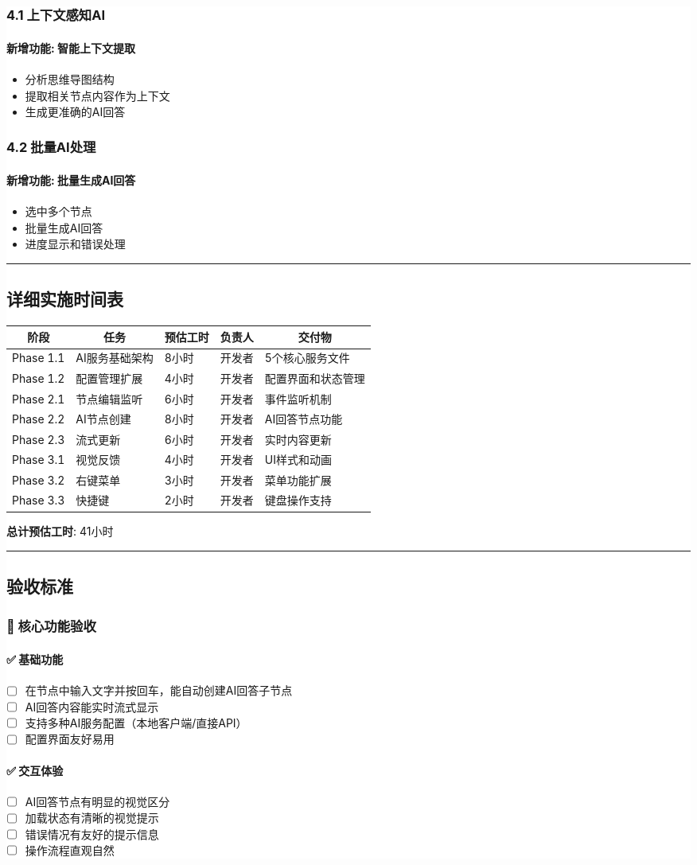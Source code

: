 ### 4.1 上下文感知AI

#### 新增功能: 智能上下文提取
- 分析思维导图结构
- 提取相关节点内容作为上下文
- 生成更准确的AI回答

### 4.2 批量AI处理

#### 新增功能: 批量生成AI回答
- 选中多个节点
- 批量生成AI回答
- 进度显示和错误处理

---

## 详细实施时间表

| 阶段 | 任务 | 预估工时 | 负责人 | 交付物 |
|------|------|----------|--------|--------|
| Phase 1.1 | AI服务基础架构 | 8小时 | 开发者 | 5个核心服务文件 |
| Phase 1.2 | 配置管理扩展 | 4小时 | 开发者 | 配置界面和状态管理 |
| Phase 2.1 | 节点编辑监听 | 6小时 | 开发者 | 事件监听机制 |
| Phase 2.2 | AI节点创建 | 8小时 | 开发者 | AI回答节点功能 |
| Phase 2.3 | 流式更新 | 6小时 | 开发者 | 实时内容更新 |
| Phase 3.1 | 视觉反馈 | 4小时 | 开发者 | UI样式和动画 |
| Phase 3.2 | 右键菜单 | 3小时 | 开发者 | 菜单功能扩展 |
| Phase 3.3 | 快捷键 | 2小时 | 开发者 | 键盘操作支持 |

**总计预估工时**: 41小时

---

## 验收标准

### 🎯 核心功能验收

#### ✅ 基础功能
- [ ] 在节点中输入文字并按回车，能自动创建AI回答子节点
- [ ] AI回答内容能实时流式显示
- [ ] 支持多种AI服务配置（本地客户端/直接API）
- [ ] 配置界面友好易用

#### ✅ 交互体验
- [ ] AI回答节点有明显的视觉区分
- [ ] 加载状态有清晰的视觉提示
- [ ] 错误情况有友好的提示信息
- [ ] 操作流程直观自然
